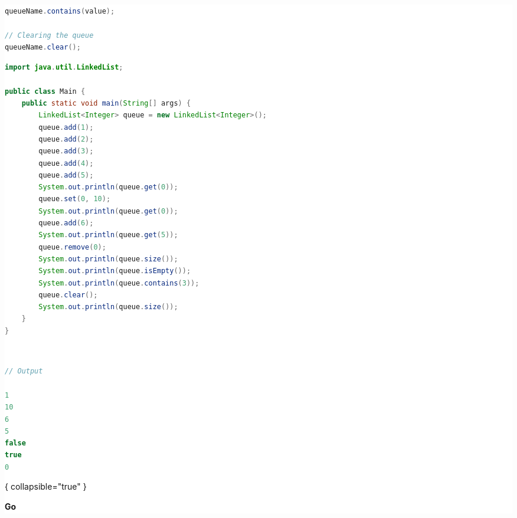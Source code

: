 ```java
queueName.contains(value);

// Clearing the queue
queueName.clear();
```

```java
import java.util.LinkedList;

public class Main {
    public static void main(String[] args) {
        LinkedList<Integer> queue = new LinkedList<Integer>();
        queue.add(1);
        queue.add(2);
        queue.add(3);
        queue.add(4);
        queue.add(5);
        System.out.println(queue.get(0));
        queue.set(0, 10);
        System.out.println(queue.get(0));
        queue.add(6);
        System.out.println(queue.get(5));
        queue.remove(0);
        System.out.println(queue.size());
        System.out.println(queue.isEmpty());
        System.out.println(queue.contains(3));
        queue.clear();
        System.out.println(queue.size());
    }
}
```

</compare>

<br/>

```java
// Output

1
10
6
5
false
true
0
```
{ collapsible="true" }

</procedure>


<procedure switcher-key="Go">
<b>Go</b>
